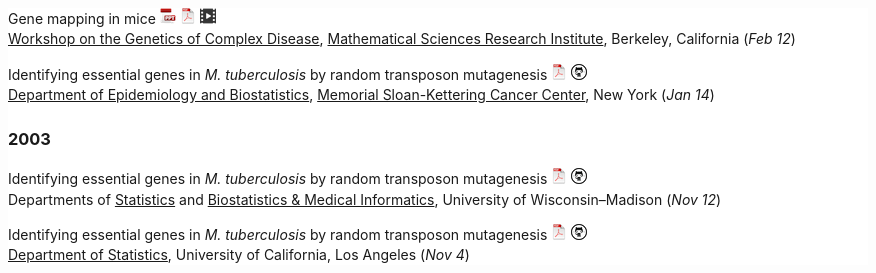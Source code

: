 Gene mapping in mice
[![ppt](icons16/ppt-icon.png)](https://www.biostat.wisc.edu/~kbroman/presentations/msri04.ppt)
[![pdf](icons16/pdf-icon.png)](https://www.biostat.wisc.edu/~kbroman/presentations/msri04.pdf)
[![video](icons16/video-icon.png)](http://www.msri.org/publications/ln/msri/2004/genetics/broman/1/index.html)
<br/>
[Workshop on the Genetics of Complex Disease](http://www.msri.org/calendar/workshops/WorkshopInfo/261/show_workshop), [Mathematical Sciences
Research Institute](http://www.msri.org), Berkeley, California (_Feb 12_)

Identifying essential genes in <em>M. tuberculosis</em>
by random transposon mutagenesis
[![pdf](icons16/pdf-icon.png)](https://www.biostat.wisc.edu/~kbroman/presentations/sk04_ho.pdf)
[![github](icons16/github-icon.png)](https://github.com/kbroman/Talk_Mtb)
<br/>
[Department of
Epidemiology and Biostatistics](http://www.mskcc.org/mskcc/html/3159.cfm), [Memorial
Sloan-Kettering Cancer Center](http://www.mskcc.org/mskcc/html/44.cfm), New York (_Jan 14_)



###  2003
Identifying essential genes in <em>M. tuberculosis</em>
by random transposon mutagenesis
[![pdf](icons16/pdf-icon.png)](https://www.biostat.wisc.edu/~kbroman/presentations/ucla03_ho.pdf)
[![github](icons16/github-icon.png)](https://github.com/kbroman/Talk_Mtb)
<br/>
Departments of [Statistics](http://www.stat.wisc.edu/)
and [Biostatistics & Medical Informatics](https://www.biostat.wisc.edu/), University of Wisconsin&ndash;Madison (_Nov 12_)

Identifying essential genes in <em>M. tuberculosis</em>
by random transposon mutagenesis
[![pdf](icons16/pdf-icon.png)](https://www.biostat.wisc.edu/~kbroman/presentations/ucla03_ho.pdf)
[![github](icons16/github-icon.png)](https://github.com/kbroman/Talk_Mtb)
<br/>
[Department of Statistics](http://www.stat.ucla.edu/),
University of California, Los Angeles (_Nov 4_)
